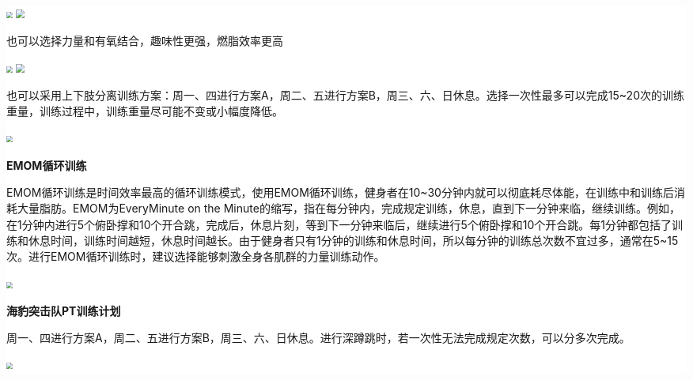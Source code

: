 <img src="https://res.weread.qq.com/wrepub/epub_908135_161" style="zoom: 50%;" />

<img src="https://res.weread.qq.com/wrepub/epub_908135_162" style="zoom: 67%;" />

也可以选择力量和有氧结合，趣味性更强，燃脂效率更高

<img src="https://res.weread.qq.com/wrepub/epub_908135_163" style="zoom: 50%;" />

<img src="https://res.weread.qq.com/wrepub/epub_908135_164" style="zoom: 67%;" />

也可以采用上下肢分离训练方案：周一、四进行方案A，周二、五进行方案B，周三、六、日休息。选择一次性最多可以完成15~20次的训练重量，训练过程中，训练重量尽可能不变或小幅度降低。

<img src="https://res.weread.qq.com/wrepub/epub_908135_165" style="zoom:50%;" />

**EMOM循环训练**

EMOM循环训练是时间效率最高的循环训练模式，使用EMOM循环训练，健身者在10~30分钟内就可以彻底耗尽体能，在训练中和训练后消耗大量脂肪。EMOM为EveryMinute on the Minute的缩写，指在每分钟内，完成规定训练，休息，直到下一分钟来临，继续训练。例如，在1分钟内进行5个俯卧撑和10个开合跳，完成后，休息片刻，等到下一分钟来临后，继续进行5个俯卧撑和10个开合跳。每1分钟都包括了训练和休息时间，训练时间越短，休息时间越长。由于健身者只有1分钟的训练和休息时间，所以每分钟的训练总次数不宜过多，通常在5~15次。进行EMOM循环训练时，建议选择能够刺激全身各肌群的力量训练动作。

<img src="https://res.weread.qq.com/wrepub/epub_908135_169" style="zoom:50%;" />

**海豹突击队PT训练计划**

周一、四进行方案A，周二、五进行方案B，周三、六、日休息。进行深蹲跳时，若一次性无法完成规定次数，可以分多次完成。

<img src="https://res.weread.qq.com/wrepub/epub_908135_173" style="zoom:50%;" />